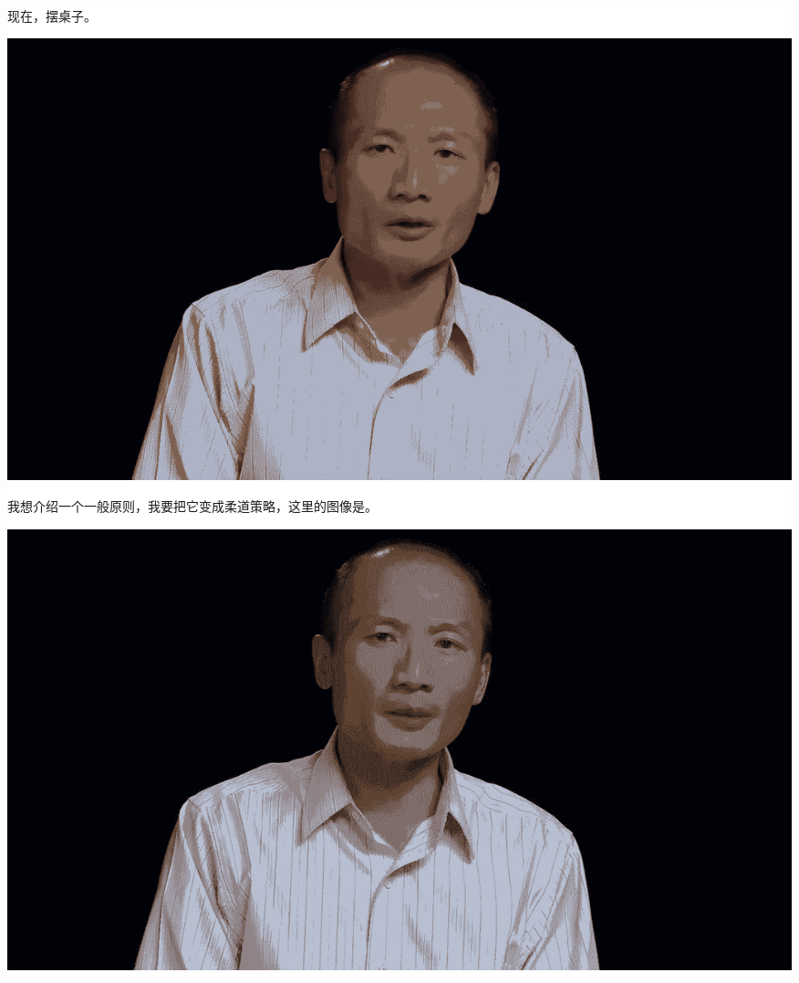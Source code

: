 现在，摆桌子。

![](img/a807a212dc94ff6f0e530c1111de7016_8.png)

我想介绍一个一般原则，我要把它变成柔道策略，这里的图像是。

![](img/a807a212dc94ff6f0e530c1111de7016_10.png)
